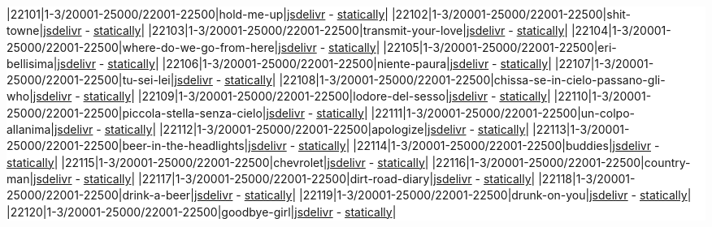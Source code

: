 |22101|1-3/20001-25000/22001-22500|hold-me-up|[jsdelivr](https://cdn.jsdelivr.net/gh/dbchord/png-old-c-600x600_1-3/20001-25000/22001-22500/hold-me-up.png) - [statically](https://cdn.statically.io/gh/dbchord/png-old-c-600x600_1-3/img/20001-25000/22001-22500/hold-me-up.png)|
|22102|1-3/20001-25000/22001-22500|shit-towne|[jsdelivr](https://cdn.jsdelivr.net/gh/dbchord/png-old-c-600x600_1-3/20001-25000/22001-22500/shit-towne.png) - [statically](https://cdn.statically.io/gh/dbchord/png-old-c-600x600_1-3/img/20001-25000/22001-22500/shit-towne.png)|
|22103|1-3/20001-25000/22001-22500|transmit-your-love|[jsdelivr](https://cdn.jsdelivr.net/gh/dbchord/png-old-c-600x600_1-3/20001-25000/22001-22500/transmit-your-love.png) - [statically](https://cdn.statically.io/gh/dbchord/png-old-c-600x600_1-3/img/20001-25000/22001-22500/transmit-your-love.png)|
|22104|1-3/20001-25000/22001-22500|where-do-we-go-from-here|[jsdelivr](https://cdn.jsdelivr.net/gh/dbchord/png-old-c-600x600_1-3/20001-25000/22001-22500/where-do-we-go-from-here.png) - [statically](https://cdn.statically.io/gh/dbchord/png-old-c-600x600_1-3/img/20001-25000/22001-22500/where-do-we-go-from-here.png)|
|22105|1-3/20001-25000/22001-22500|eri-bellisima|[jsdelivr](https://cdn.jsdelivr.net/gh/dbchord/png-old-c-600x600_1-3/20001-25000/22001-22500/eri-bellisima.png) - [statically](https://cdn.statically.io/gh/dbchord/png-old-c-600x600_1-3/img/20001-25000/22001-22500/eri-bellisima.png)|
|22106|1-3/20001-25000/22001-22500|niente-paura|[jsdelivr](https://cdn.jsdelivr.net/gh/dbchord/png-old-c-600x600_1-3/20001-25000/22001-22500/niente-paura.png) - [statically](https://cdn.statically.io/gh/dbchord/png-old-c-600x600_1-3/img/20001-25000/22001-22500/niente-paura.png)|
|22107|1-3/20001-25000/22001-22500|tu-sei-lei|[jsdelivr](https://cdn.jsdelivr.net/gh/dbchord/png-old-c-600x600_1-3/20001-25000/22001-22500/tu-sei-lei.png) - [statically](https://cdn.statically.io/gh/dbchord/png-old-c-600x600_1-3/img/20001-25000/22001-22500/tu-sei-lei.png)|
|22108|1-3/20001-25000/22001-22500|chissa-se-in-cielo-passano-gli-who|[jsdelivr](https://cdn.jsdelivr.net/gh/dbchord/png-old-c-600x600_1-3/20001-25000/22001-22500/chissa-se-in-cielo-passano-gli-who.png) - [statically](https://cdn.statically.io/gh/dbchord/png-old-c-600x600_1-3/img/20001-25000/22001-22500/chissa-se-in-cielo-passano-gli-who.png)|
|22109|1-3/20001-25000/22001-22500|lodore-del-sesso|[jsdelivr](https://cdn.jsdelivr.net/gh/dbchord/png-old-c-600x600_1-3/20001-25000/22001-22500/lodore-del-sesso.png) - [statically](https://cdn.statically.io/gh/dbchord/png-old-c-600x600_1-3/img/20001-25000/22001-22500/lodore-del-sesso.png)|
|22110|1-3/20001-25000/22001-22500|piccola-stella-senza-cielo|[jsdelivr](https://cdn.jsdelivr.net/gh/dbchord/png-old-c-600x600_1-3/20001-25000/22001-22500/piccola-stella-senza-cielo.png) - [statically](https://cdn.statically.io/gh/dbchord/png-old-c-600x600_1-3/img/20001-25000/22001-22500/piccola-stella-senza-cielo.png)|
|22111|1-3/20001-25000/22001-22500|un-colpo-allanima|[jsdelivr](https://cdn.jsdelivr.net/gh/dbchord/png-old-c-600x600_1-3/20001-25000/22001-22500/un-colpo-allanima.png) - [statically](https://cdn.statically.io/gh/dbchord/png-old-c-600x600_1-3/img/20001-25000/22001-22500/un-colpo-allanima.png)|
|22112|1-3/20001-25000/22001-22500|apologize|[jsdelivr](https://cdn.jsdelivr.net/gh/dbchord/png-old-c-600x600_1-3/20001-25000/22001-22500/apologize.png) - [statically](https://cdn.statically.io/gh/dbchord/png-old-c-600x600_1-3/img/20001-25000/22001-22500/apologize.png)|
|22113|1-3/20001-25000/22001-22500|beer-in-the-headlights|[jsdelivr](https://cdn.jsdelivr.net/gh/dbchord/png-old-c-600x600_1-3/20001-25000/22001-22500/beer-in-the-headlights.png) - [statically](https://cdn.statically.io/gh/dbchord/png-old-c-600x600_1-3/img/20001-25000/22001-22500/beer-in-the-headlights.png)|
|22114|1-3/20001-25000/22001-22500|buddies|[jsdelivr](https://cdn.jsdelivr.net/gh/dbchord/png-old-c-600x600_1-3/20001-25000/22001-22500/buddies.png) - [statically](https://cdn.statically.io/gh/dbchord/png-old-c-600x600_1-3/img/20001-25000/22001-22500/buddies.png)|
|22115|1-3/20001-25000/22001-22500|chevrolet|[jsdelivr](https://cdn.jsdelivr.net/gh/dbchord/png-old-c-600x600_1-3/20001-25000/22001-22500/chevrolet.png) - [statically](https://cdn.statically.io/gh/dbchord/png-old-c-600x600_1-3/img/20001-25000/22001-22500/chevrolet.png)|
|22116|1-3/20001-25000/22001-22500|country-man|[jsdelivr](https://cdn.jsdelivr.net/gh/dbchord/png-old-c-600x600_1-3/20001-25000/22001-22500/country-man.png) - [statically](https://cdn.statically.io/gh/dbchord/png-old-c-600x600_1-3/img/20001-25000/22001-22500/country-man.png)|
|22117|1-3/20001-25000/22001-22500|dirt-road-diary|[jsdelivr](https://cdn.jsdelivr.net/gh/dbchord/png-old-c-600x600_1-3/20001-25000/22001-22500/dirt-road-diary.png) - [statically](https://cdn.statically.io/gh/dbchord/png-old-c-600x600_1-3/img/20001-25000/22001-22500/dirt-road-diary.png)|
|22118|1-3/20001-25000/22001-22500|drink-a-beer|[jsdelivr](https://cdn.jsdelivr.net/gh/dbchord/png-old-c-600x600_1-3/20001-25000/22001-22500/drink-a-beer.png) - [statically](https://cdn.statically.io/gh/dbchord/png-old-c-600x600_1-3/img/20001-25000/22001-22500/drink-a-beer.png)|
|22119|1-3/20001-25000/22001-22500|drunk-on-you|[jsdelivr](https://cdn.jsdelivr.net/gh/dbchord/png-old-c-600x600_1-3/20001-25000/22001-22500/drunk-on-you.png) - [statically](https://cdn.statically.io/gh/dbchord/png-old-c-600x600_1-3/img/20001-25000/22001-22500/drunk-on-you.png)|
|22120|1-3/20001-25000/22001-22500|goodbye-girl|[jsdelivr](https://cdn.jsdelivr.net/gh/dbchord/png-old-c-600x600_1-3/20001-25000/22001-22500/goodbye-girl.png) - [statically](https://cdn.statically.io/gh/dbchord/png-old-c-600x600_1-3/img/20001-25000/22001-22500/goodbye-girl.png)|